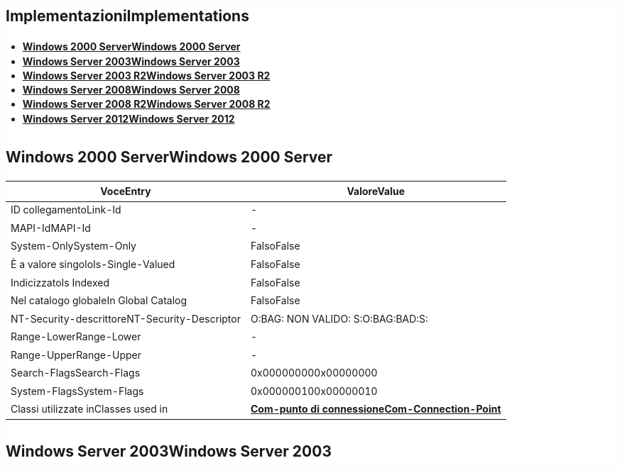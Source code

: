 

## <a name="implementations"></a><span data-ttu-id="90acd-122">Implementazioni</span><span class="sxs-lookup"><span data-stu-id="90acd-122">Implementations</span></span>

-   [<span data-ttu-id="90acd-123">**Windows 2000 Server**</span><span class="sxs-lookup"><span data-stu-id="90acd-123">**Windows 2000 Server**</span></span>](#windows-2000-server)
-   [<span data-ttu-id="90acd-124">**Windows Server 2003**</span><span class="sxs-lookup"><span data-stu-id="90acd-124">**Windows Server 2003**</span></span>](#windows-server-2003)
-   [<span data-ttu-id="90acd-125">**Windows Server 2003 R2**</span><span class="sxs-lookup"><span data-stu-id="90acd-125">**Windows Server 2003 R2**</span></span>](#windows-server-2003-r2)
-   [<span data-ttu-id="90acd-126">**Windows Server 2008**</span><span class="sxs-lookup"><span data-stu-id="90acd-126">**Windows Server 2008**</span></span>](#windows-server-2008)
-   [<span data-ttu-id="90acd-127">**Windows Server 2008 R2**</span><span class="sxs-lookup"><span data-stu-id="90acd-127">**Windows Server 2008 R2**</span></span>](#windows-server-2008-r2)
-   [<span data-ttu-id="90acd-128">**Windows Server 2012**</span><span class="sxs-lookup"><span data-stu-id="90acd-128">**Windows Server 2012**</span></span>](#windows-server-2012)

## <a name="windows-2000-server"></a><span data-ttu-id="90acd-129">Windows 2000 Server</span><span class="sxs-lookup"><span data-stu-id="90acd-129">Windows 2000 Server</span></span>



| <span data-ttu-id="90acd-130">Voce</span><span class="sxs-lookup"><span data-stu-id="90acd-130">Entry</span></span> | <span data-ttu-id="90acd-131">Valore</span><span class="sxs-lookup"><span data-stu-id="90acd-131">Value</span></span> |
|------------------------|-----------------------------------------------------------------|
| <span data-ttu-id="90acd-132">ID collegamento</span><span class="sxs-lookup"><span data-stu-id="90acd-132">Link-Id</span></span>                | \-                                                              |
| <span data-ttu-id="90acd-133">MAPI-Id</span><span class="sxs-lookup"><span data-stu-id="90acd-133">MAPI-Id</span></span>                | \-                                                              |
| <span data-ttu-id="90acd-134">System-Only</span><span class="sxs-lookup"><span data-stu-id="90acd-134">System-Only</span></span>            | <span data-ttu-id="90acd-135">Falso</span><span class="sxs-lookup"><span data-stu-id="90acd-135">False</span></span>                                                           |
| <span data-ttu-id="90acd-136">È a valore singolo</span><span class="sxs-lookup"><span data-stu-id="90acd-136">Is-Single-Valued</span></span>       | <span data-ttu-id="90acd-137">Falso</span><span class="sxs-lookup"><span data-stu-id="90acd-137">False</span></span>                                                           |
| <span data-ttu-id="90acd-138">Indicizzato</span><span class="sxs-lookup"><span data-stu-id="90acd-138">Is Indexed</span></span>             | <span data-ttu-id="90acd-139">Falso</span><span class="sxs-lookup"><span data-stu-id="90acd-139">False</span></span>                                                           |
| <span data-ttu-id="90acd-140">Nel catalogo globale</span><span class="sxs-lookup"><span data-stu-id="90acd-140">In Global Catalog</span></span>      | <span data-ttu-id="90acd-141">Falso</span><span class="sxs-lookup"><span data-stu-id="90acd-141">False</span></span>                                                           |
| <span data-ttu-id="90acd-142">NT-Security-descrittore</span><span class="sxs-lookup"><span data-stu-id="90acd-142">NT-Security-Descriptor</span></span> | <span data-ttu-id="90acd-143">O:BAG: NON VALIDO: S:</span><span class="sxs-lookup"><span data-stu-id="90acd-143">O:BAG:BAD:S:</span></span>                                                    |
| <span data-ttu-id="90acd-144">Range-Lower</span><span class="sxs-lookup"><span data-stu-id="90acd-144">Range-Lower</span></span>            | \-                                                              |
| <span data-ttu-id="90acd-145">Range-Upper</span><span class="sxs-lookup"><span data-stu-id="90acd-145">Range-Upper</span></span>            | \-                                                              |
| <span data-ttu-id="90acd-146">Search-Flags</span><span class="sxs-lookup"><span data-stu-id="90acd-146">Search-Flags</span></span>           | <span data-ttu-id="90acd-147">0x00000000</span><span class="sxs-lookup"><span data-stu-id="90acd-147">0x00000000</span></span>                                                      |
| <span data-ttu-id="90acd-148">System-Flags</span><span class="sxs-lookup"><span data-stu-id="90acd-148">System-Flags</span></span>           | <span data-ttu-id="90acd-149">0x00000010</span><span class="sxs-lookup"><span data-stu-id="90acd-149">0x00000010</span></span>                                                      |
| <span data-ttu-id="90acd-150">Classi utilizzate in</span><span class="sxs-lookup"><span data-stu-id="90acd-150">Classes used in</span></span>        | [<span data-ttu-id="90acd-151">**Com-punto di connessione**</span><span class="sxs-lookup"><span data-stu-id="90acd-151">**Com-Connection-Point**</span></span>](c-comconnectionpoint.md)<br/> |



## <a name="windows-server-2003"></a><span data-ttu-id="90acd-152">Windows Server 2003</span><span class="sxs-lookup"><span data-stu-id="90acd-152">Windows Server 2003</span></span>
